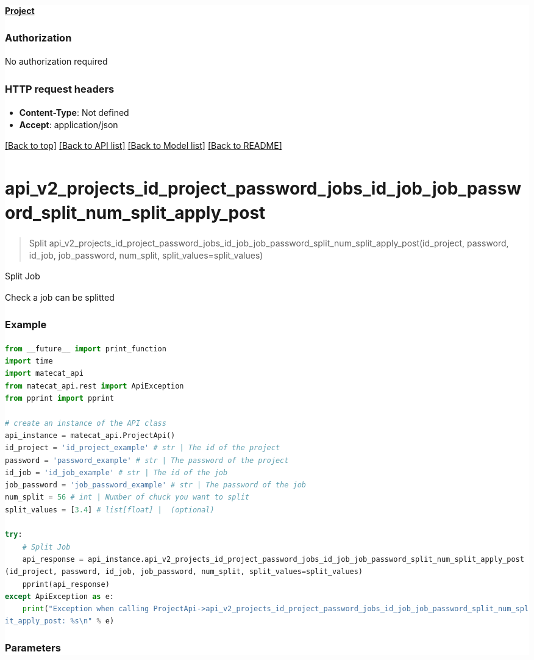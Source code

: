 [**Project**](Project.md)

### Authorization

No authorization required

### HTTP request headers

 - **Content-Type**: Not defined
 - **Accept**: application/json

[[Back to top]](#) [[Back to API list]](../README.md#documentation-for-api-endpoints) [[Back to Model list]](../README.md#documentation-for-models) [[Back to README]](../README.md)

# **api_v2_projects_id_project_password_jobs_id_job_job_password_split_num_split_apply_post**
> Split api_v2_projects_id_project_password_jobs_id_job_job_password_split_num_split_apply_post(id_project, password, id_job, job_password, num_split, split_values=split_values)

Split Job

Check a job can be splitted

### Example
```python
from __future__ import print_function
import time
import matecat_api
from matecat_api.rest import ApiException
from pprint import pprint

# create an instance of the API class
api_instance = matecat_api.ProjectApi()
id_project = 'id_project_example' # str | The id of the project
password = 'password_example' # str | The password of the project
id_job = 'id_job_example' # str | The id of the job
job_password = 'job_password_example' # str | The password of the job
num_split = 56 # int | Number of chuck you want to split
split_values = [3.4] # list[float] |  (optional)

try:
    # Split Job
    api_response = api_instance.api_v2_projects_id_project_password_jobs_id_job_job_password_split_num_split_apply_post(id_project, password, id_job, job_password, num_split, split_values=split_values)
    pprint(api_response)
except ApiException as e:
    print("Exception when calling ProjectApi->api_v2_projects_id_project_password_jobs_id_job_job_password_split_num_split_apply_post: %s\n" % e)
```

### Parameters
